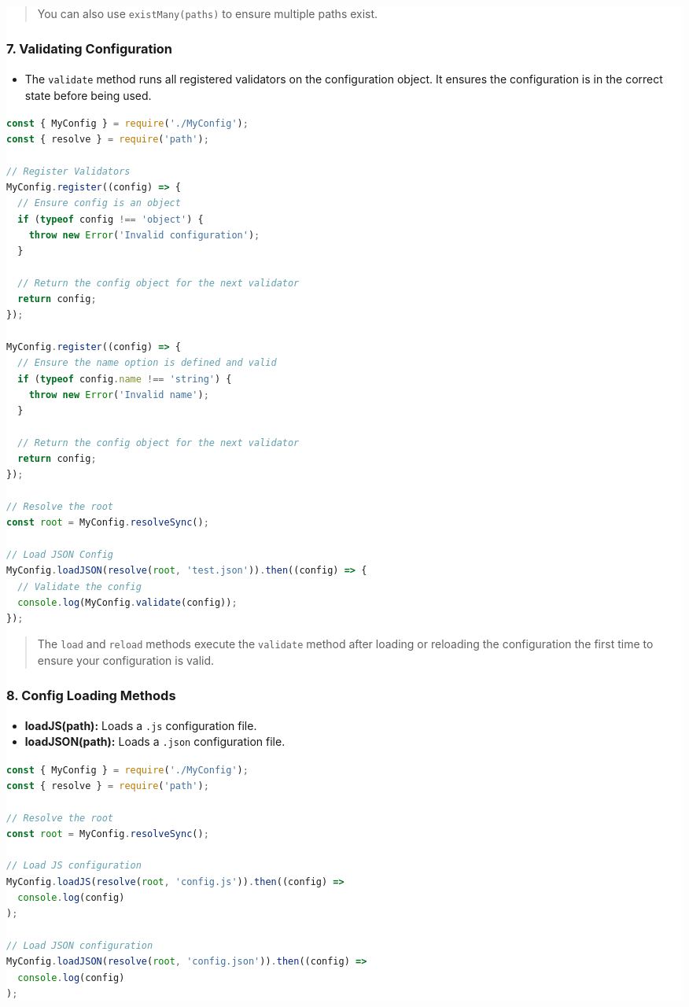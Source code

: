 > You can also use `existMany(paths)` to ensure multiple paths exist.

### 7. **Validating Configuration**

- The `validate` method runs all registered validators on the configuration object. It ensures the configuration is in the correct state before being used.

```js
const { MyConfig } = require('./MyConfig');
const { resolve } = require('path');

// Register Validators
MyConfig.register((config) => {
  // Ensure config is an object
  if (typeof config !== 'object') {
    throw new Error('Invalid configuration');
  }

  // Return the config object for the next validator
  return config;
});

MyConfig.register((config) => {
  // Ensure the name option is defined and valid
  if (typeof config.name !== 'string') {
    throw new Error('Invalid name');
  }

  // Return the config object for the next validator
  return config;
});

// Resolve the root
const root = MyConfig.resolveSync();

// Load JSON Config
MyConfig.loadJSON(resolve(root, 'test.json')).then((config) => {
  // Validate the config
  console.log(MyConfig.validate(config));
});
```

> The `load` and `reload` methods execute the `validate` method after loading or reloading the configuration the first time to ensure your configuration is valid.

### 8. **Config Loading Methods**

- **loadJS(path):** Loads a `.js` configuration file.
- **loadJSON(path):** Loads a `.json` configuration file.

```js
const { MyConfig } = require('./MyConfig');
const { resolve } = require('path');

// Resolve the root
const root = MyConfig.resolveSync();

// Load JS configuration
MyConfig.loadJS(resolve(root, 'config.js')).then((config) =>
  console.log(config)
);

// Load JSON configuration
MyConfig.loadJSON(resolve(root, 'config.json')).then((config) =>
  console.log(config)
);
```
